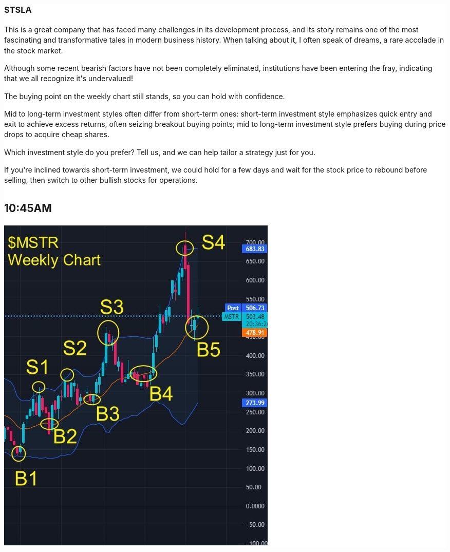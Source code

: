 ### $TSLA

This is a great company that has faced many challenges in its development process, and its story remains one of the most fascinating and transformative tales in modern business history.
When talking about it, I often speak of dreams, a rare accolade in the stock market.

Although some recent bearish factors have not been completely eliminated, institutions have been entering the fray, indicating that we all recognize it's undervalued!

The buying point on the weekly chart still stands, so you can hold with confidence.

Mid to long-term investment styles often differ from short-term ones: short-term investment style emphasizes quick entry and exit to achieve excess returns, often seizing breakout buying points; mid to long-term investment style prefers buying during price drops to acquire cheap shares.

Which investment style do you prefer? Tell us, and we can help tailor a strategy just for you.

If you're inclined towards short-term investment, we could hold for a few days and wait for the stock price to rebound before selling, then switch to other bullish stocks for operations.

## 10:45AM

![2024-02-02_10.45.11_e05c47c2.jpg](../images/2024-02-02_10.45.11_e05c47c2.jpg)
